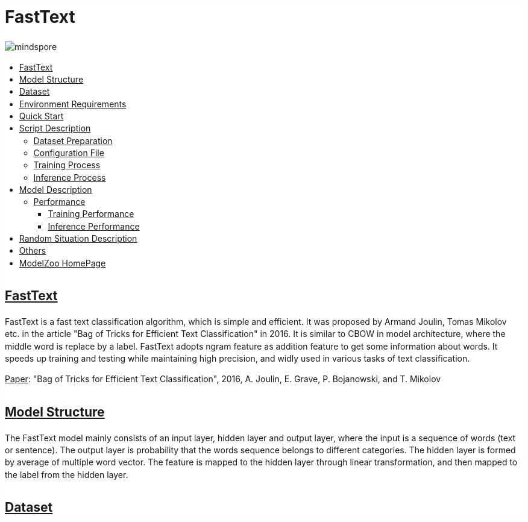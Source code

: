 # FastText

![mindspore](https://www.mindspore.cn/static/img/logo_black.6a5c850d.png)



- [FastText](#fasttext)
- [Model Structure](#model-structure)
- [Dataset](#dataset)
- [Environment Requirements](#environment-requirements)
- [Quick Start](#quick-start)
- [Script Description](#script-description)
    - [Dataset Preparation](#dataset-preparation)
    - [Configuration File](#configuration-file)
    - [Training Process](#training-process)
    - [Inference Process](#inference-process)
- [Model Description](#model-description)
    - [Performance](#performance)
        - [Training Performance](#training-performance)
        - [Inference Performance](#inference-performance)
- [Random Situation Description](#random-situation-description)
- [Others](#others)
- [ModelZoo HomePage](#modelzoo-homepage)



## [FastText](#contents)

FastText is a fast text classification algorithm, which is simple and efficient. It was proposed by Armand
Joulin, Tomas Mikolov etc. in the article "Bag of Tricks for Efficient Text Classification" in 2016. It is similar to
CBOW in model architecture, where the middle word is replace by a label. FastText adopts ngram feature as addition feature
to get some information about words. It speeds up training and testing while maintaining high precision, and widly used
in various tasks of text classification.

[Paper](https://arxiv.org/pdf/1607.01759.pdf): "Bag of Tricks for Efficient Text Classification", 2016, A. Joulin, E. Grave, P. Bojanowski, and T. Mikolov

## [Model Structure](#contents)

The FastText model mainly consists of an input layer, hidden layer and output layer, where the input is a sequence of words (text or sentence).
The output layer is probability that the words sequence belongs to different categories. The hidden layer is formed by average of multiple word vector.
The feature is mapped to the hidden layer through linear transformation, and then mapped to the label from the hidden layer.

## [Dataset](#contents)
